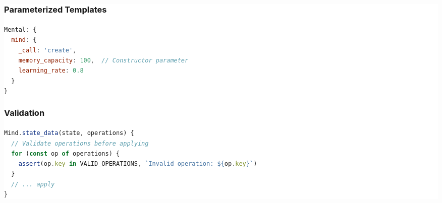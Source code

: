 ### Parameterized Templates

```javascript
Mental: {
  mind: {
    _call: 'create',
    memory_capacity: 100,  // Constructor parameter
    learning_rate: 0.8
  }
}
```

### Validation

```javascript
Mind.state_data(state, operations) {
  // Validate operations before applying
  for (const op of operations) {
    assert(op.key in VALID_OPERATIONS, `Invalid operation: ${op.key}`)
  }
  // ... apply
}
```
